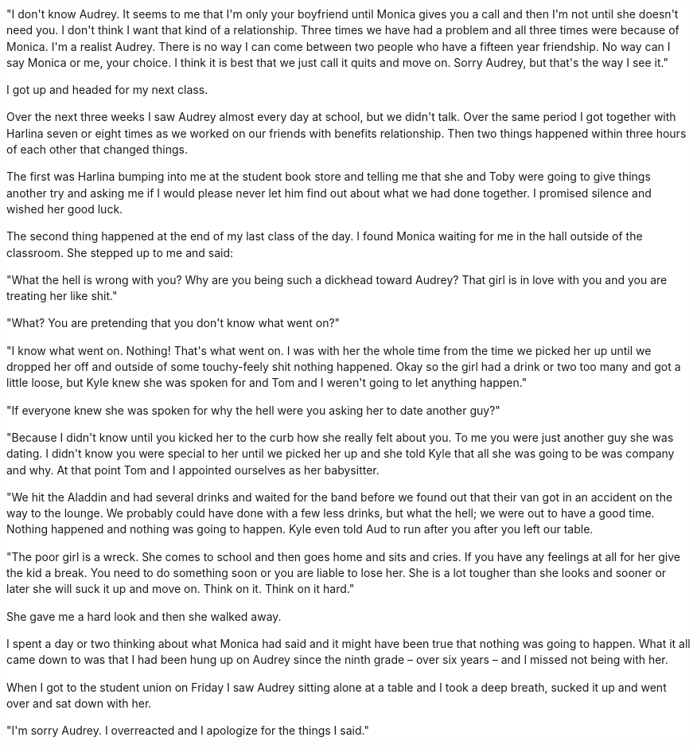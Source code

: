 "I don't know Audrey. It seems to me that I'm only your boyfriend until Monica gives you a call and then I'm not until she doesn't need you. I don't think I want that kind of a relationship. Three times we have had a problem and all three times were because of Monica. I'm a realist Audrey. There is no way I can come between two people who have a fifteen year friendship. No way can I say Monica or me, your choice. I think it is best that we just call it quits and move on. Sorry Audrey, but that's the way I see it." 

I got up and headed for my next class. 

Over the next three weeks I saw Audrey almost every day at school, but we didn't talk. Over the same period I got together with Harlina seven or eight times as we worked on our friends with benefits relationship. Then two things happened within three hours of each other that changed things. 

The first was Harlina bumping into me at the student book store and telling me that she and Toby were going to give things another try and asking me if I would please never let him find out about what we had done together. I promised silence and wished her good luck. 

The second thing happened at the end of my last class of the day. I found Monica waiting for me in the hall outside of the classroom. She stepped up to me and said: 

"What the hell is wrong with you? Why are you being such a dickhead toward Audrey? That girl is in love with you and you are treating her like shit." 

"What? You are pretending that you don't know what went on?" 

"I know what went on. Nothing! That's what went on. I was with her the whole time from the time we picked her up until we dropped her off and outside of some touchy-feely shit nothing happened. Okay so the girl had a drink or two too many and got a little loose, but Kyle knew she was spoken for and Tom and I weren't going to let anything happen." 

"If everyone knew she was spoken for why the hell were you asking her to date another guy?" 

"Because I didn't know until you kicked her to the curb how she really felt about you. To me you were just another guy she was dating. I didn't know you were special to her until we picked her up and she told Kyle that all she was going to be was company and why. At that point Tom and I appointed ourselves as her babysitter. 

"We hit the Aladdin and had several drinks and waited for the band before we found out that their van got in an accident on the way to the lounge. We probably could have done with a few less drinks, but what the hell; we were out to have a good time. Nothing happened and nothing was going to happen. Kyle even told Aud to run after you after you left our table. 

"The poor girl is a wreck. She comes to school and then goes home and sits and cries. If you have any feelings at all for her give the kid a break. You need to do something soon or you are liable to lose her. She is a lot tougher than she looks and sooner or later she will suck it up and move on. Think on it. Think on it hard." 

She gave me a hard look and then she walked away. 

I spent a day or two thinking about what Monica had said and it might have been true that nothing was going to happen. What it all came down to was that I had been hung up on Audrey since the ninth grade – over six years – and I missed not being with her. 

When I got to the student union on Friday I saw Audrey sitting alone at a table and I took a deep breath, sucked it up and went over and sat down with her. 

"I'm sorry Audrey. I overreacted and I apologize for the things I said." 

